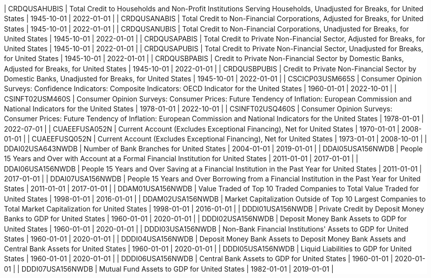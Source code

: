 | CRDQUSAHUBIS        | Total Credit to Households and Non-Profit Institutions Serving Households, Unadjusted for Breaks, for United States                                                     | 1945-10-01          | 2022-01-01        |
| CRDQUSANABIS        | Total Credit to Non-Financial Corporations, Adjusted for Breaks, for United States                                                                                      | 1945-10-01          | 2022-01-01        |
| CRDQUSANUBIS        | Total Credit to Non-Financial Corporations, Unadjusted for Breaks, for United States                                                                                    | 1945-10-01          | 2022-01-01        |
| CRDQUSAPABIS        | Total Credit to Private Non-Financial Sector, Adjusted for Breaks, for United States                                                                                    | 1945-10-01          | 2022-01-01        |
| CRDQUSAPUBIS        | Total Credit to Private Non-Financial Sector, Unadjusted for Breaks, for United States                                                                                  | 1945-10-01          | 2022-01-01        |
| CRDQUSBPABIS        | Credit to Private Non-Financial Sector by Domestic Banks, Adjusted for Breaks, for United States                                                                        | 1945-10-01          | 2022-01-01        |
| CRDQUSBPUBIS        | Credit to Private Non-Financial Sector by Domestic Banks, Unadjusted for Breaks, for United States                                                                      | 1945-10-01          | 2022-01-01        |
| CSCICP03USM665S     | Consumer Opinion Surveys: Confidence Indicators: Composite Indicators: OECD Indicator for the United States                                                             | 1960-01-01          | 2022-10-01        |
| CSINFT02USM460S     | Consumer Opinion Surveys: Consumer Prices: Future Tendency of Inflation: European Commission and National Indicators for the United States                              | 1978-01-01          | 2022-10-01        |
| CSINFT02USQ460S     | Consumer Opinion Surveys: Consumer Prices: Future Tendency of Inflation: European Commission and National Indicators for the United States                              | 1978-01-01          | 2022-07-01        |
| CUAEEFUSA052N       | Current Account (Excludes Exceptional Financing), Net for United States                                                                                                 | 1970-01-01          | 2008-01-01        |
| CUAEEFUSQ052N       | Current Account (Excludes Exceptional Financing), Net for United States                                                                                                 | 1973-01-01          | 2008-10-01        |
| DDAI02USA643NWDB    | Number of Bank Branches for United States                                                                                                                               | 2004-01-01          | 2019-01-01        |
| DDAI05USA156NWDB    | People 15 Years and Over with Account at a Formal Financial Institution for United States                                                                               | 2011-01-01          | 2017-01-01        |
| DDAI06USA156NWDB    | People 15 Years and Over Saving at a Financial Institution in the Past Year for United States                                                                           | 2011-01-01          | 2017-01-01        |
| DDAI07USA156NWDB    | People 15 Years and Over Borrowing from a Financial Institution in the Past Year for United States                                                                      | 2011-01-01          | 2017-01-01        |
| DDAM01USA156NWDB    | Value Traded of Top 10 Traded Companies to Total Value Traded for United States                                                                                         | 1998-01-01          | 2016-01-01        |
| DDAM02USA156NWDB    | Market Capitalization Outside of Top 10 Largest Companies to Total Market Capitalization for United States                                                              | 1998-01-01          | 2016-01-01        |
| DDDI01USA156NWDB    | Private Credit by Deposit Money Banks to GDP for United States                                                                                                          | 1960-01-01          | 2020-01-01        |
| DDDI02USA156NWDB    | Deposit Money Bank Assets to GDP for United States                                                                                                                      | 1960-01-01          | 2020-01-01        |
| DDDI03USA156NWDB    | Non-Bank Financial Institutions' Assets to GDP for United States                                                                                                        | 1960-01-01          | 2020-01-01        |
| DDDI04USA156NWDB    | Deposit Money Bank Assets to Deposit Money Bank Assets and Central Bank Assets for United States                                                                        | 1960-01-01          | 2020-01-01        |
| DDDI05USA156NWDB    | Liquid Liabilities to GDP for United States                                                                                                                             | 1960-01-01          | 2020-01-01        |
| DDDI06USA156NWDB    | Central Bank Assets to GDP for United States                                                                                                                            | 1960-01-01          | 2020-01-01        |
| DDDI07USA156NWDB    | Mutual Fund Assets to GDP for United States                                                                                                                             | 1982-01-01          | 2019-01-01        |